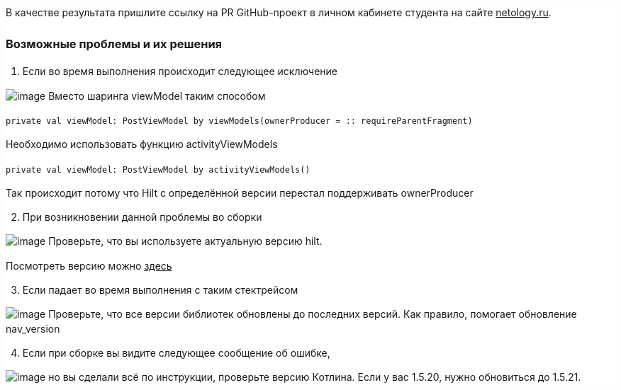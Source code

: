 В качестве результата пришлите ссылку на PR GitHub-проект в личном кабинете студента на сайте [netology.ru](https://netology.ru).


### Возможные проблемы и их решения

1. Если во время выполнения происходит следующее исключение
<img width="1097" alt="image" src="https://user-images.githubusercontent.com/13727567/202386286-f44b2849-55eb-4ae9-b790-8284e4f01d5a.png">
Вместо шаринга viewModel таким способом

```
private val viewModel: PostViewModel by viewModels(ownerProducer = :: requireParentFragment)
```
Необходимо использовать функцию activityViewModels
```
private val viewModel: PostViewModel by activityViewModels()
```
Так происходит потому что Hilt с определённой версии перестал поддерживать ownerProducer


2. При возникновении данной проблемы во сборки
<img width="1516" alt="image" src="https://user-images.githubusercontent.com/13727567/202386789-46a93331-9adf-48f1-82f5-93734337956c.png">
Проверьте, что вы используете актуальную версию hilt. 

Посмотреть версию можно [здесь](https://github.com/netology-code/andad-code/blob/master/01_di/android/build.gradle#L4)


3. Если падает во время выполнения с таким стектрейсом
<img width="1769" alt="image" src="https://user-images.githubusercontent.com/13727567/209649540-1eba20dd-7e4a-48f3-bf7c-5f0b88eef747.png">
Проверьте, что все версии библиотек обновлены до последних версий. Как правило, помогает обновление nav_version


4. Если при сборке вы видите следующее сообщение об ошибке,

![image](https://user-images.githubusercontent.com/13727567/124985798-8264b200-e043-11eb-96f6-cec2de608962.png)
но вы сделали всё по инструкции, проверьте версию Котлина. 
Если у вас 1.5.20, нужно обновиться до 1.5.21.
